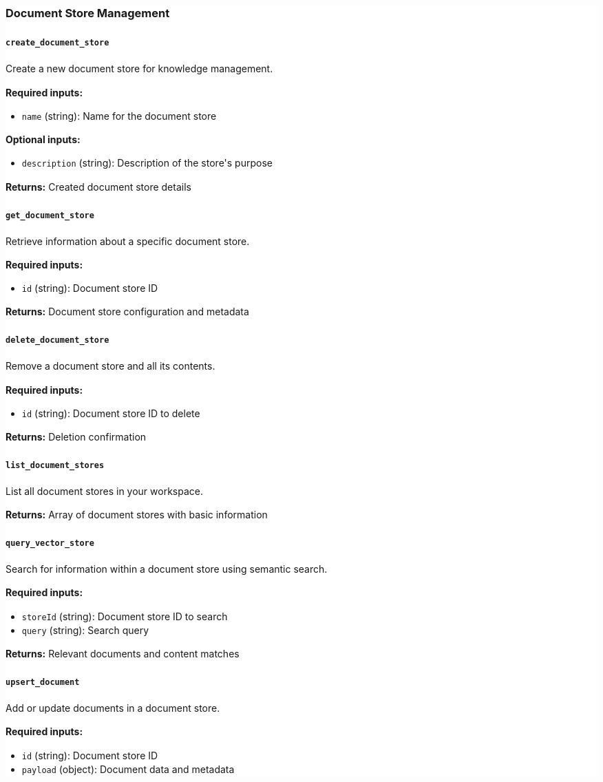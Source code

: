 ### Document Store Management

#### `create_document_store`

Create a new document store for knowledge management.

**Required inputs:**

-   `name` (string): Name for the document store

**Optional inputs:**

-   `description` (string): Description of the store's purpose

**Returns:** Created document store details

#### `get_document_store`

Retrieve information about a specific document store.

**Required inputs:**

-   `id` (string): Document store ID

**Returns:** Document store configuration and metadata

#### `delete_document_store`

Remove a document store and all its contents.

**Required inputs:**

-   `id` (string): Document store ID to delete

**Returns:** Deletion confirmation

#### `list_document_stores`

List all document stores in your workspace.

**Returns:** Array of document stores with basic information

#### `query_vector_store`

Search for information within a document store using semantic search.

**Required inputs:**

-   `storeId` (string): Document store ID to search
-   `query` (string): Search query

**Returns:** Relevant documents and content matches

#### `upsert_document`

Add or update documents in a document store.

**Required inputs:**

-   `id` (string): Document store ID
-   `payload` (object): Document data and metadata
